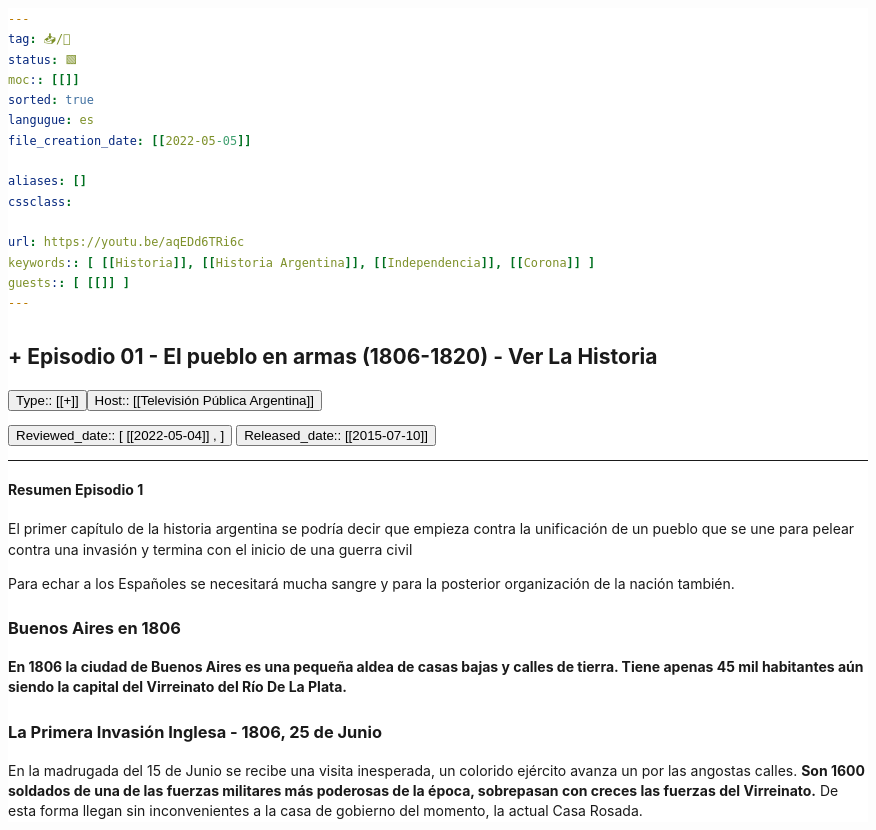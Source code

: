 ```yaml
---
tag: 📥️/🎥️
status: 🟩
moc:: [[]]
sorted: true
langugue: es
file_creation_date: [[2022-05-05]]

aliases: []
cssclass: 

url: https://youtu.be/aqEDd6TRi6c
keywords:: [ [[Historia]], [[Historia Argentina]], [[Independencia]], [[Corona]] ]
guests:: [ [[]] ]
---
```


## + Episodio 01 - El pueblo en armas (1806-1820) - Ver La Historia
<button class="date_button_today"> Type:: [[+]] </button><button class="date_button_today">Host:: [[Televisión Pública Argentina]] </button>

<button class="date_button_today">Reviewed_date:: [ [[2022-05-04]] , ] </button> <button class="date_button_today">Released_date:: [[2015-07-10]]  </button>


<center><iframe width="820" height="420" src="https://www.youtube.com/embed/https://youtu.be/aqEDd6TRi6c" frameborder="0" allow="accelerometer; autoplay; encrypted-media; gyroscope; picture-in-picture" allowfullscreen></iframe></center>

---


#### Resumen Episodio 1
 El primer capítulo de la historia argentina se podría decir que empieza contra la unificación de un pueblo que se une para pelear contra una invasión y termina con el inicio de una guerra civil

 Para echar a los Españoles se necesitará mucha sangre y para la posterior organización de la nación también.
 
### Buenos Aires en 1806
**En 1806 la ciudad de Buenos Aires es una pequeña aldea de casas bajas y calles de tierra. 
Tiene apenas 45 mil habitantes aún siendo la capital del Virreinato del Río De La Plata.**



### La Primera Invasión Inglesa - 1806,  25 de Junio

En la madrugada del 15 de Junio se recibe una visita inesperada, un colorido ejército avanza un por las angostas calles.
**Son 1600 soldados de una de las fuerzas militares más poderosas de la época, sobrepasan con creces las fuerzas del Virreinato.**
De esta forma llegan sin inconvenientes a la casa de gobierno del momento, la actual Casa Rosada.
